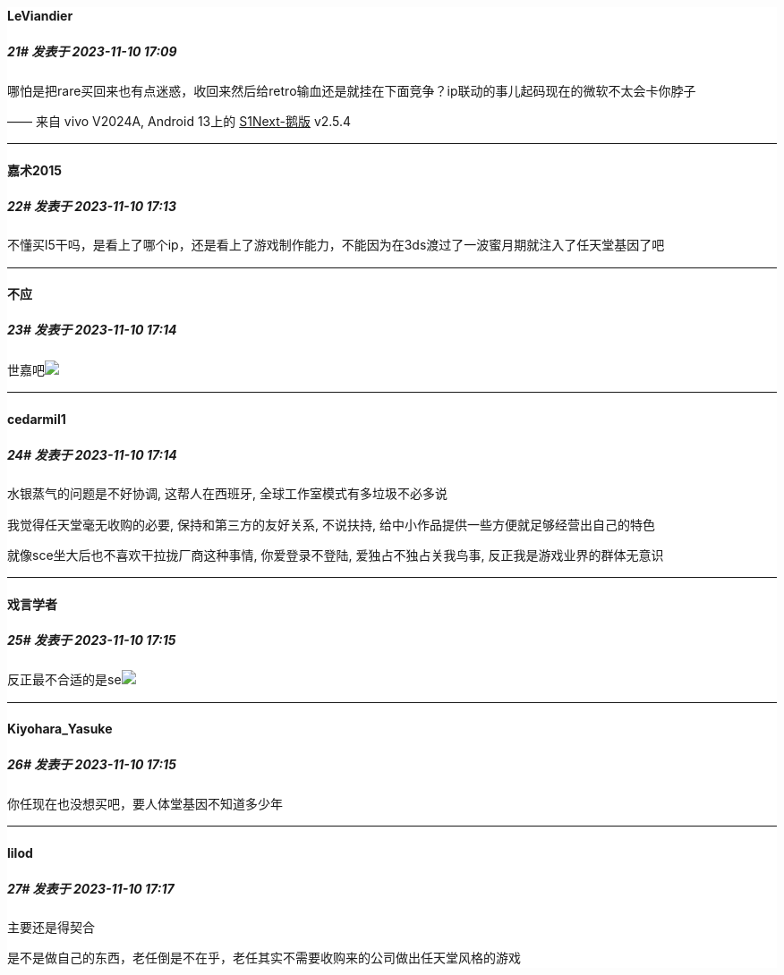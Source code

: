 ####  LeViandier  
##### 21#       发表于 2023-11-10 17:09

哪怕是把rare买回来也有点迷惑，收回来然后给retro输血还是就挂在下面竞争？ip联动的事儿起码现在的微软不太会卡你脖子

—— 来自 vivo V2024A, Android 13上的 [S1Next-鹅版](https://github.com/ykrank/S1-Next/releases) v2.5.4

*****

####  嘉术2015  
##### 22#       发表于 2023-11-10 17:13

不懂买l5干吗，是看上了哪个ip，还是看上了游戏制作能力，不能因为在3ds渡过了一波蜜月期就注入了任天堂基因了吧

*****

####  不应  
##### 23#       发表于 2023-11-10 17:14

世嘉吧<img src="https://static.saraba1st.com/image/smiley/face2017/067.png" referrerpolicy="no-referrer">

*****

####  cedarmil1  
##### 24#       发表于 2023-11-10 17:14

水银蒸气的问题是不好协调, 这帮人在西班牙, 全球工作室模式有多垃圾不必多说

我觉得任天堂毫无收购的必要, 保持和第三方的友好关系, 不说扶持, 给中小作品提供一些方便就足够经营出自己的特色

就像sce坐大后也不喜欢干拉拢厂商这种事情, 你爱登录不登陆, 爱独占不独占关我鸟事, 反正我是游戏业界的群体无意识

*****

####  戏言学者  
##### 25#       发表于 2023-11-10 17:15

反正最不合适的是se<img src="https://static.saraba1st.com/image/smiley/face2017/067.png" referrerpolicy="no-referrer">

*****

####  Kiyohara_Yasuke  
##### 26#       发表于 2023-11-10 17:15

你任现在也没想买吧，要人体堂基因不知道多少年

*****

####  lilod  
##### 27#       发表于 2023-11-10 17:17

主要还是得契合

是不是做自己的东西，老任倒是不在乎，老任其实不需要收购来的公司做出任天堂风格的游戏
